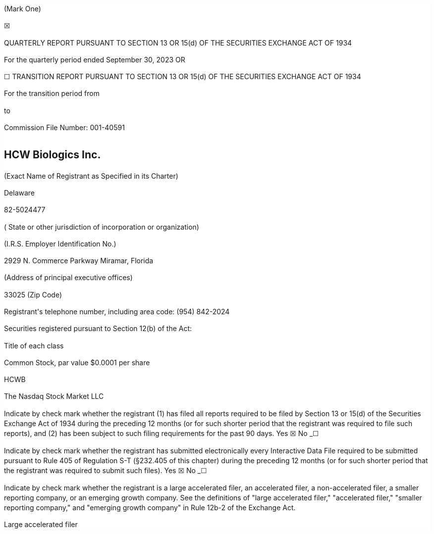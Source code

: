 (Mark One)

☒

QUARTERLY REPORT PURSUANT TO SECTION 13 OR 15(d) OF THE SECURITIES EXCHANGE ACT OF 1934

For the quarterly period ended September 30, 2023 OR

☐ TRANSITION REPORT PURSUANT TO SECTION 13 OR 15(d) OF THE SECURITIES EXCHANGE ACT OF 1934

For the transition period from

to

Commission File Number: 001-40591

## HCW Biologics Inc.

(Exact Name of Registrant as Specified in its Charter)

Delaware

82-5024477

( State or other jurisdiction of incorporation or organization)

(I.R.S. Employer Identification No.)

2929 N. Commerce Parkway Miramar, Florida

(Address of principal executive offices)

33025 (Zip Code)

Registrant's telephone number, including area code: (954) 842-2024

Securities registered pursuant to Section 12(b) of the Act:

Title of each class

Common Stock, par value $0.0001 per share

HCWB

The Nasdaq Stock Market LLC

Indicate by check mark whether the registrant (1) has filed all reports required to be filed by Section 13 or 15(d) of the Securities Exchange Act of 1934 during the preceding 12 months (or for such shorter period that the registrant was required to file such reports), and (2) has been subject to such filing requirements for the past 90 days. Yes ☒ No $\_{☐}$

Indicate by check mark whether the registrant has submitted electronically every Interactive Data File required to be submitted pursuant to Rule 405 of Regulation S-T (§232.405 of this chapter) during the preceding 12 months (or for such shorter period that the registrant was required to submit such files). Yes ☒ No $\_{☐}$

Indicate by check mark whether the registrant is a large accelerated filer, an accelerated filer, a non-accelerated filer, a smaller reporting company, or an emerging growth company. See the definitions of "large accelerated filer," "accelerated filer," "smaller reporting company," and "emerging growth company" in Rule 12b-2 of the Exchange Act.

Large accelerated filer

